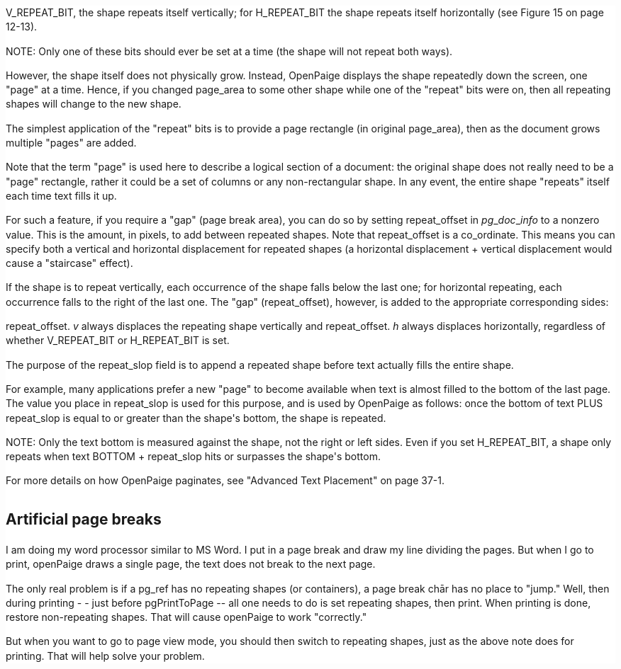 V_REPEAT_BIT, the shape repeats itself vertically; for H_REPEAT_BIT the shape repeats itself horizontally (see Figure 15 on page 12-13).

NOTE: Only one of these bits should ever be set at a time (the shape will not repeat both ways).

However, the shape itself does not physically grow. Instead, OpenPaige displays the shape repeatedly down the screen, one "page" at a time. Hence, if you changed page_area to some other shape while one of the "repeat" bits were on, then all repeating shapes will change to the new shape.

The simplest application of the "repeat" bits is to provide a page rectangle (in original page_area), then as the document grows multiple "pages" are added.

Note that the term "page" is used here to describe a logical section of a document: the original shape does not really need to be a "page" rectangle, rather it could be a set of columns or any non-rectangular shape. In any event, the entire shape "repeats" itself each time text fills it up.

For such a feature, if you require a "gap" (page break area), you can do so by setting repeat_offset in $p g \_d o c \_i n f o$ to a nonzero value. This is the amount, in pixels, to add between repeated shapes. Note that repeat_offset is a co_ordinate. This means you can specify both a vertical and horizontal displacement for repeated shapes (a horizontal displacement + vertical displacement would cause a "staircase" effect).

If the shape is to repeat vertically, each occurrence of the shape falls below the last one; for horizontal repeating, each occurrence falls to the right of the last one. The "gap" (repeat_offset), however, is added to the appropriate corresponding sides:

repeat_offset. $v$ always displaces the repeating shape vertically and repeat_offset. $h$ always displaces horizontally, regardless of whether V_REPEAT_BIT or H_REPEAT_BIT is set.

The purpose of the repeat_slop field is to append a repeated shape before text actually fills the entire shape.

For example, many applications prefer a new "page" to become available when text is almost filled to the bottom of the last page. The value you place in repeat_slop is used for this purpose, and is used by OpenPaige as follows: once the bottom of text PLUS repeat_slop is equal to or greater than the shape's bottom, the shape is repeated.

NOTE: Only the text bottom is measured against the shape, not the right or left sides. Even if you set H_REPEAT_BIT, a shape only repeats when text BOTTOM + repeat_slop hits or surpasses the shape's bottom.

For more details on how OpenPaige paginates, see "Advanced Text Placement" on page 37-1.

## Artificial page breaks

I am doing my word processor similar to MS Word. I put in a page break and draw my line dividing the pages. But when I go to print, openPaige draws a single page, the text does not break to the next page.

The only real problem is if a pg_ref has no repeating shapes (or containers), a page break chār has no place to "jump." Well, then during printing - - just before pgPrintToPage -- all one needs to do is set repeating shapes, then print. When printing is done, restore non-repeating shapes. That will cause openPaige to work "correctly."

But when you want to go to page view mode, you should then switch to repeating shapes, just as the above note does for printing. That will help solve your problem.
